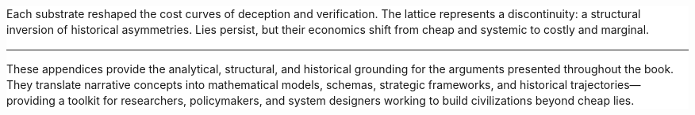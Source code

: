 Each substrate reshaped the cost curves of deception and verification. The lattice represents a discontinuity: a structural inversion of historical asymmetries. Lies persist, but their economics shift from cheap and systemic to costly and marginal.

---

These appendices provide the analytical, structural, and historical grounding for the arguments presented throughout the book. They translate narrative concepts into mathematical models, schemas, strategic frameworks, and historical trajectories—providing a toolkit for researchers, policymakers, and system designers working to build civilizations beyond cheap lies.
